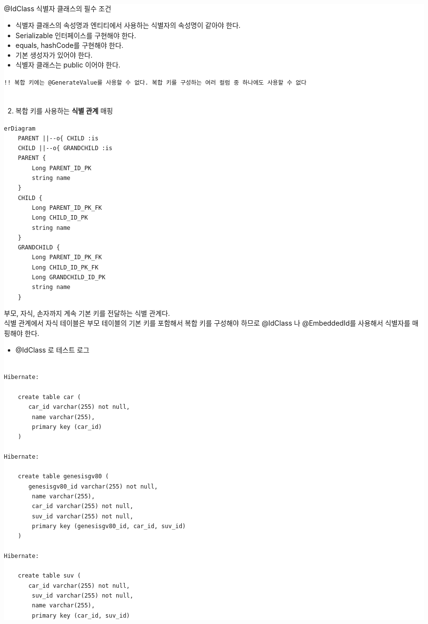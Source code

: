 ```java
```

@IdClass 식별자 클래스의 필수 조건
- 식별자 클래스의 속성명과 엔티티에서 사용하는 식별자의 속성명이 같아야 한다. 
- Serializable 인터페이스를 구현해야 한다. 
- equals, hashCode를 구현해야 한다. 
- 기본 생성자가 있어야 한다. 
- 식별자 클래스는 public 이어야 한다.

```!! 복합 키에는 @GenerateValue를 사용할 수 없다. 복합 키를 구성하는 여러 컬럼 중 하나에도 사용할 수 없다  ```
#

2. 복합 키를 사용하는 **식별 관계** 매핑

```mermaid
erDiagram
    PARENT ||--o{ CHILD :is
    CHILD ||--o{ GRANDCHILD :is
    PARENT {
        Long PARENT_ID_PK
        string name
    }
    CHILD {
        Long PARENT_ID_PK_FK
        Long CHILD_ID_PK
        string name
    }
    GRANDCHILD {
        Long PARENT_ID_PK_FK
        Long CHILD_ID_PK_FK
        Long GRANDCHILD_ID_PK
        string name
    }
```

부모, 자식, 손자까지 계속 기본 키를 전달하는 식별 관계다.  
식별 관계에서 자식 테이블은 부모 테이블의 기본 키를 포함해서 복합 키를 구성해야 하므로 @IdClass 나 @EmbeddedId를 사용해서 식별자를 매핑해야 한다.  

- @IdClass 로 테스트 로그
```shell

Hibernate: 
    
    create table car (
       car_id varchar(255) not null,
        name varchar(255),
        primary key (car_id)
    )
      
Hibernate: 
    
    create table genesisgv80 (
       genesisgv80_id varchar(255) not null,
        name varchar(255),
        car_id varchar(255) not null,
        suv_id varchar(255) not null,
        primary key (genesisgv80_id, car_id, suv_id)
    )
      
Hibernate: 
    
    create table suv (
       car_id varchar(255) not null,
        suv_id varchar(255) not null,
        name varchar(255),
        primary key (car_id, suv_id)
```